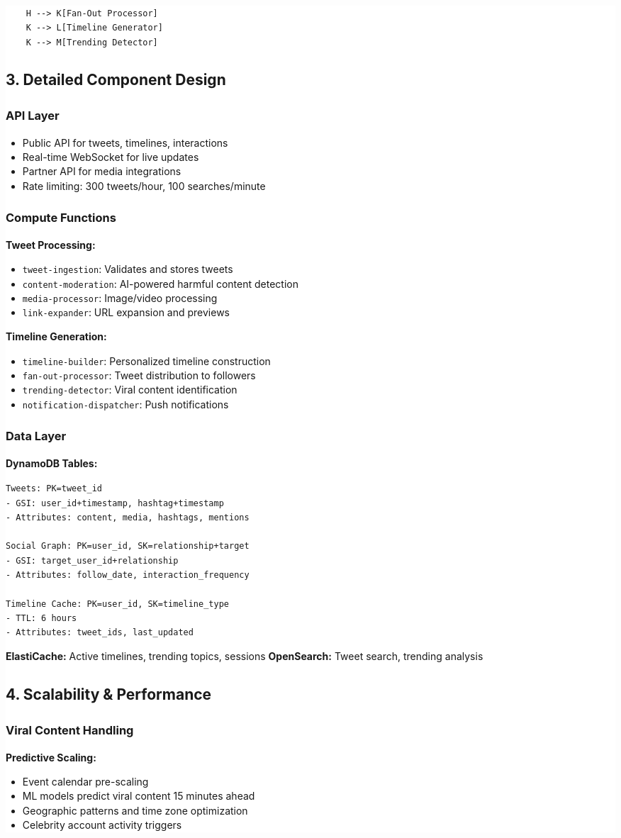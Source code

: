 ```mermaid
    H --> K[Fan-Out Processor]
    K --> L[Timeline Generator]
    K --> M[Trending Detector]
```

## 3. Detailed Component Design

### API Layer
- Public API for tweets, timelines, interactions
- Real-time WebSocket for live updates
- Partner API for media integrations
- Rate limiting: 300 tweets/hour, 100 searches/minute

### Compute Functions
**Tweet Processing:**
- `tweet-ingestion`: Validates and stores tweets
- `content-moderation`: AI-powered harmful content detection
- `media-processor`: Image/video processing
- `link-expander`: URL expansion and previews

**Timeline Generation:**
- `timeline-builder`: Personalized timeline construction
- `fan-out-processor`: Tweet distribution to followers
- `trending-detector`: Viral content identification
- `notification-dispatcher`: Push notifications

### Data Layer
**DynamoDB Tables:**
```
Tweets: PK=tweet_id
- GSI: user_id+timestamp, hashtag+timestamp
- Attributes: content, media, hashtags, mentions

Social Graph: PK=user_id, SK=relationship+target
- GSI: target_user_id+relationship
- Attributes: follow_date, interaction_frequency

Timeline Cache: PK=user_id, SK=timeline_type
- TTL: 6 hours
- Attributes: tweet_ids, last_updated
```

**ElastiCache:** Active timelines, trending topics, sessions
**OpenSearch:** Tweet search, trending analysis

## 4. Scalability & Performance

### Viral Content Handling
**Predictive Scaling:**
- Event calendar pre-scaling
- ML models predict viral content 15 minutes ahead
- Geographic patterns and time zone optimization
- Celebrity account activity triggers
